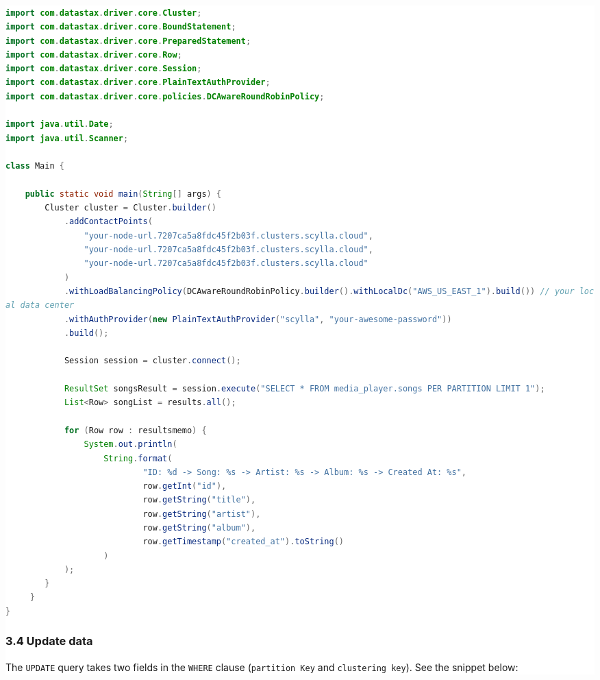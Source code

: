 ```java
import com.datastax.driver.core.Cluster;
import com.datastax.driver.core.BoundStatement;
import com.datastax.driver.core.PreparedStatement;
import com.datastax.driver.core.Row;
import com.datastax.driver.core.Session;
import com.datastax.driver.core.PlainTextAuthProvider;
import com.datastax.driver.core.policies.DCAwareRoundRobinPolicy;

import java.util.Date;
import java.util.Scanner;

class Main {  
  
    public static void main(String[] args) { 
        Cluster cluster = Cluster.builder()  
            .addContactPoints(
                "your-node-url.7207ca5a8fdc45f2b03f.clusters.scylla.cloud", 
                "your-node-url.7207ca5a8fdc45f2b03f.clusters.scylla.cloud", 
                "your-node-url.7207ca5a8fdc45f2b03f.clusters.scylla.cloud"
            )  
            .withLoadBalancingPolicy(DCAwareRoundRobinPolicy.builder().withLocalDc("AWS_US_EAST_1").build()) // your local data center  
            .withAuthProvider(new PlainTextAuthProvider("scylla", "your-awesome-password"))  
            .build();  
            
            Session session = cluster.connect();  

            ResultSet songsResult = session.execute("SELECT * FROM media_player.songs PER PARTITION LIMIT 1");
            List<Row> songList = results.all();

            for (Row row : resultsmemo) {
                System.out.println(
                    String.format(
                            "ID: %d -> Song: %s -> Artist: %s -> Album: %s -> Created At: %s",
                            row.getInt("id"),
                            row.getString("title"),
                            row.getString("artist"),
                            row.getString("album"),
                            row.getTimestamp("created_at").toString()
                    )
            );
        }
     }
}
```


### 3.4 Update data

The `UPDATE` query takes two fields in the `WHERE` clause (`partition Key` and `clustering key`). See the snippet below: 
